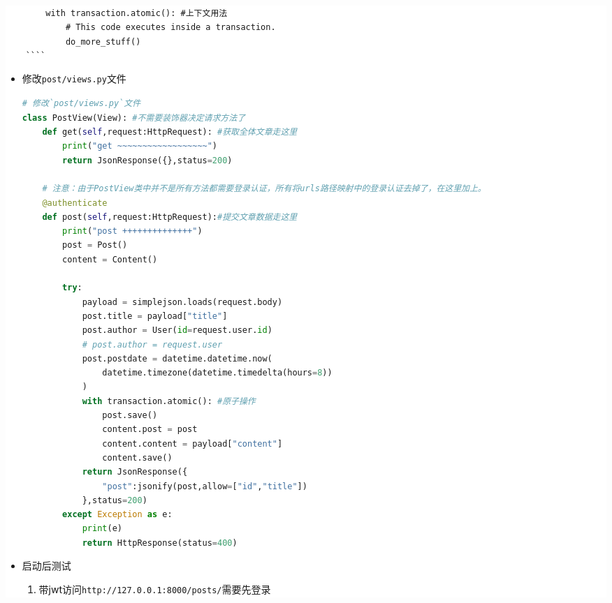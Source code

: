             with transaction.atomic(): #上下文用法
                # This code executes inside a transaction.
                do_more_stuff()
        ````

* 修改`post/views.py`文件

    ````py
    # 修改`post/views.py`文件
    class PostView(View): #不需要装饰器决定请求方法了
        def get(self,request:HttpRequest): #获取全体文章走这里
            print("get ~~~~~~~~~~~~~~~~~~")
            return JsonResponse({},status=200)

        # 注意：由于PostView类中并不是所有方法都需要登录认证，所有将urls路径映射中的登录认证去掉了，在这里加上。
        @authenticate 
        def post(self,request:HttpRequest):#提交文章数据走这里
            print("post ++++++++++++++")
            post = Post()
            content = Content()

            try:
                payload = simplejson.loads(request.body)
                post.title = payload["title"]
                post.author = User(id=request.user.id)
                # post.author = request.user
                post.postdate = datetime.datetime.now(
                    datetime.timezone(datetime.timedelta(hours=8))
                )
                with transaction.atomic(): #原子操作
                    post.save()
                    content.post = post
                    content.content = payload["content"]
                    content.save()
                return JsonResponse({
                    "post":jsonify(post,allow=["id","title"])
                },status=200)
            except Exception as e:
                print(e)
                return HttpResponse(status=400)
    ````

* 启动后测试
    1. 带jwt访问`http://127.0.0.1:8000/posts/`需要先登录